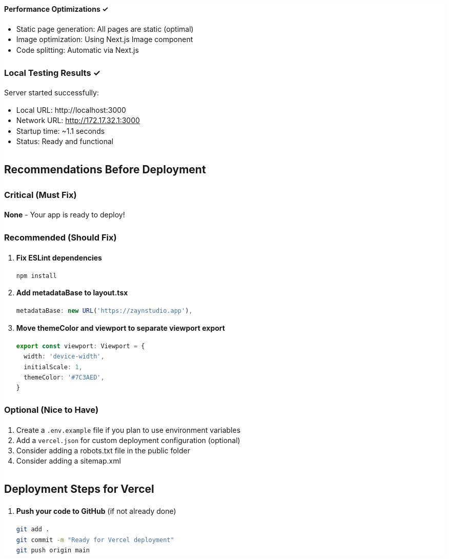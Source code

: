 #### Performance Optimizations ✓
- Static page generation: All pages are static (optimal)
- Image optimization: Using Next.js Image component
- Code splitting: Automatic via Next.js

### Local Testing Results ✓

Server started successfully:
- Local URL: http://localhost:3000
- Network URL: http://172.17.32.1:3000
- Startup time: ~1.1 seconds
- Status: Ready and functional

## Recommendations Before Deployment

### Critical (Must Fix)
**None** - Your app is ready to deploy!

### Recommended (Should Fix)
1. **Fix ESLint dependencies**
   ```bash
   npm install
   ```

2. **Add metadataBase to layout.tsx**
   ```typescript
   metadataBase: new URL('https://zaynstudio.app'),
   ```

3. **Move themeColor and viewport to separate viewport export**
   ```typescript
   export const viewport: Viewport = {
     width: 'device-width',
     initialScale: 1,
     themeColor: '#7C3AED',
   }
   ```

### Optional (Nice to Have)
1. Create a `.env.example` file if you plan to use environment variables
2. Add a `vercel.json` for custom deployment configuration (optional)
3. Consider adding a robots.txt file in the public folder
4. Consider adding a sitemap.xml

## Deployment Steps for Vercel

1. **Push your code to GitHub** (if not already done)
   ```bash
   git add .
   git commit -m "Ready for Vercel deployment"
   git push origin main
   ```
